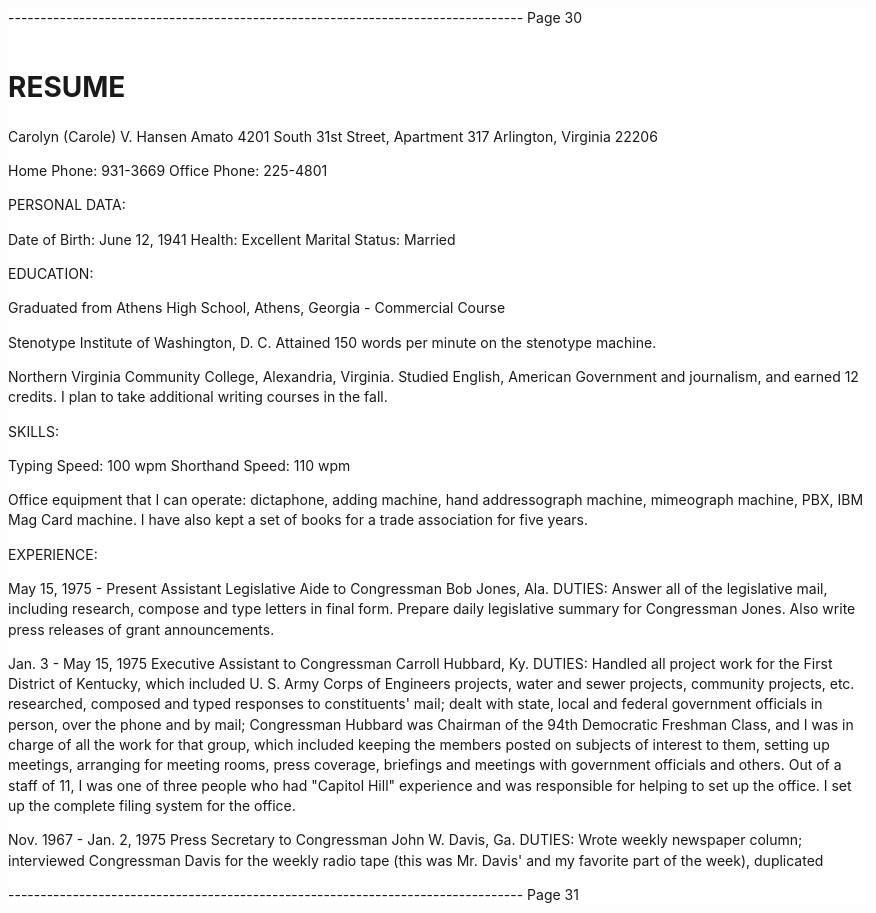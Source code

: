 
-------------------------------------------------------------------------------- Page 30

# RESUME

Carolyn (Carole) V. Hansen Amato
4201 South 31st Street, Apartment 317
Arlington, Virginia 22206

Home Phone: 931-3669 Office Phone: 225-4801

PERSONAL DATA:

Date of Birth: June 12, 1941 Health: Excellent Marital Status: Married

EDUCATION:

Graduated from Athens High School, Athens, Georgia - Commercial Course

Stenotype Institute of Washington, D. C.
Attained 150 words per minute on the stenotype machine.

Northern Virginia Community College, Alexandria, Virginia.
Studied English, American Government and journalism, and earned 12 credits.
I plan to take additional writing courses in the fall.

SKILLS:

Typing Speed: 100 wpm Shorthand Speed: 110 wpm

Office equipment that I can operate: dictaphone, adding machine, hand addressograph machine, mimeograph machine, PBX, IBM Mag Card machine.
I have also kept a set of books for a trade association for five years.

EXPERIENCE:

May 15, 1975 - Present Assistant Legislative Aide to Congressman Bob Jones, Ala.
DUTIES: Answer all of the legislative mail, including research, compose and type letters in final form. Prepare daily legislative summary for Congressman Jones. Also write press releases of grant announcements.

Jan. 3 - May 15, 1975 Executive Assistant to Congressman Carroll Hubbard, Ky.
DUTIES: Handled all project work for the First District of Kentucky, which included U. S. Army Corps of Engineers projects, water and sewer projects, community projects, etc. researched, composed and typed responses to constituents' mail; dealt with state, local and federal government officials in person, over the phone and by mail; Congressman Hubbard was Chairman of the 94th Democratic Freshman Class, and I was in charge of all the work for that group, which included keeping the members posted on subjects of interest to them, setting up meetings, arranging for meeting rooms, press coverage, briefings and meetings with government officials and others. Out of a staff of 11, I was one of three people who had "Capitol Hill" experience and was responsible for helping to set up the office. I set up the complete filing system for the office.

Nov. 1967 - Jan. 2, 1975 Press Secretary to Congressman John W. Davis, Ga.
DUTIES: Wrote weekly newspaper column; interviewed Congressman Davis for the weekly radio tape (this was Mr. Davis' and my favorite part of the week), duplicated


-------------------------------------------------------------------------------- Page 31

